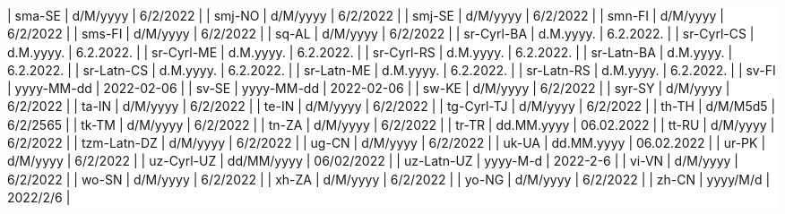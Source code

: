 | sma-SE      | d/M/yyyy          | 6/2/2022          |
| smj-NO      | d/M/yyyy          | 6/2/2022          |
| smj-SE      | d/M/yyyy          | 6/2/2022          |
| smn-FI      | d/M/yyyy          | 6/2/2022          |
| sms-FI      | d/M/yyyy          | 6/2/2022          |
| sq-AL       | d/M/yyyy          | 6/2/2022          |
| sr-Cyrl-BA  | d.M.yyyy.         | 6.2.2022.         |
| sr-Cyrl-CS  | d.M.yyyy.         | 6.2.2022.         |
| sr-Cyrl-ME  | d.M.yyyy.         | 6.2.2022.         |
| sr-Cyrl-RS  | d.M.yyyy.         | 6.2.2022.         |
| sr-Latn-BA  | d.M.yyyy.         | 6.2.2022.         |
| sr-Latn-CS  | d.M.yyyy.         | 6.2.2022.         |
| sr-Latn-ME  | d.M.yyyy.         | 6.2.2022.         |
| sr-Latn-RS  | d.M.yyyy.         | 6.2.2022.         |
| sv-FI       | yyyy-MM-dd        | 2022-02-06        |
| sv-SE       | yyyy-MM-dd        | 2022-02-06        |
| sw-KE       | d/M/yyyy          | 6/2/2022          |
| syr-SY      | d/M/yyyy          | 6/2/2022          |
| ta-IN       | d/M/yyyy          | 6/2/2022          |
| te-IN       | d/M/yyyy          | 6/2/2022          |
| tg-Cyrl-TJ  | d/M/yyyy          | 6/2/2022          |
| th-TH       | d/M/M5d5          | 6/2/2565          |
| tk-TM       | d/M/yyyy          | 6/2/2022          |
| tn-ZA       | d/M/yyyy          | 6/2/2022          |
| tr-TR       | dd.MM.yyyy        | 06.02.2022        |
| tt-RU       | d/M/yyyy          | 6/2/2022          |
| tzm-Latn-DZ | d/M/yyyy          | 6/2/2022          |
| ug-CN       | d/M/yyyy          | 6/2/2022          |
| uk-UA       | dd.MM.yyyy        | 06.02.2022        |
| ur-PK       | d/M/yyyy          | 6/2/2022          |
| uz-Cyrl-UZ  | dd/MM/yyyy        | 06/02/2022        |
| uz-Latn-UZ  | yyyy-M-d          | 2022-2-6          |
| vi-VN       | d/M/yyyy          | 6/2/2022          |
| wo-SN       | d/M/yyyy          | 6/2/2022          |
| xh-ZA       | d/M/yyyy          | 6/2/2022          |
| yo-NG       | d/M/yyyy          | 6/2/2022          |
| zh-CN       | yyyy/M/d          | 2022/2/6          |